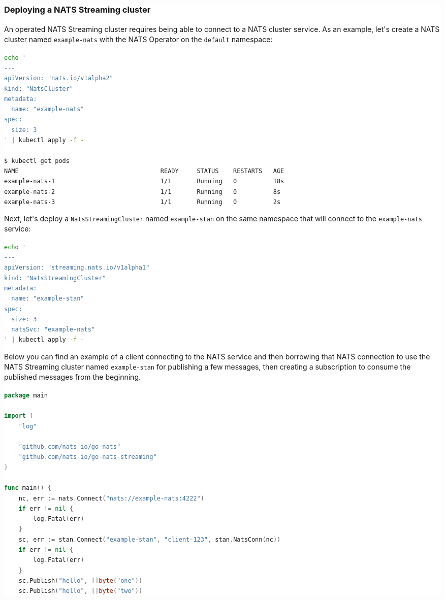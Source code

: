 ### Deploying a NATS Streaming cluster

An operated NATS Streaming cluster requires being able to connect to a NATS cluster service.
As an example, let's create a NATS cluster named `example-nats` with the NATS Operator on
the `default` namespace:

```sh
echo '
---
apiVersion: "nats.io/v1alpha2"
kind: "NatsCluster"
metadata:
  name: "example-nats"
spec:
  size: 3
' | kubectl apply -f -

$ kubectl get pods
NAME                                       READY     STATUS    RESTARTS   AGE
example-nats-1                             1/1       Running   0          18s
example-nats-2                             1/1       Running   0          8s
example-nats-3                             1/1       Running   0          2s

```

Next, let's deploy a `NatsStreamingCluster` named `example-stan` on the
same namespace that will connect to the `example-nats` service:

```sh
echo '
---
apiVersion: "streaming.nats.io/v1alpha1"
kind: "NatsStreamingCluster"
metadata:
  name: "example-stan"
spec:
  size: 3
  natsSvc: "example-nats"
' | kubectl apply -f -
```

Below you can find an example of a client connecting to the NATS service
and then borrowing that NATS connection to use the NATS Streaming cluster 
named `example-stan` for publishing a few messages, then creating a
subscription to consume the published messages from the beginning.

```go
package main

import (
	"log"

	"github.com/nats-io/go-nats"
	"github.com/nats-io/go-nats-streaming"
)

func main() {
	nc, err := nats.Connect("nats://example-nats:4222")
	if err != nil {
		log.Fatal(err)
	}
	sc, err := stan.Connect("example-stan", "client-123", stan.NatsConn(nc))
	if err != nil {
		log.Fatal(err)
	}
	sc.Publish("hello", []byte("one"))
	sc.Publish("hello", []byte("two"))
```